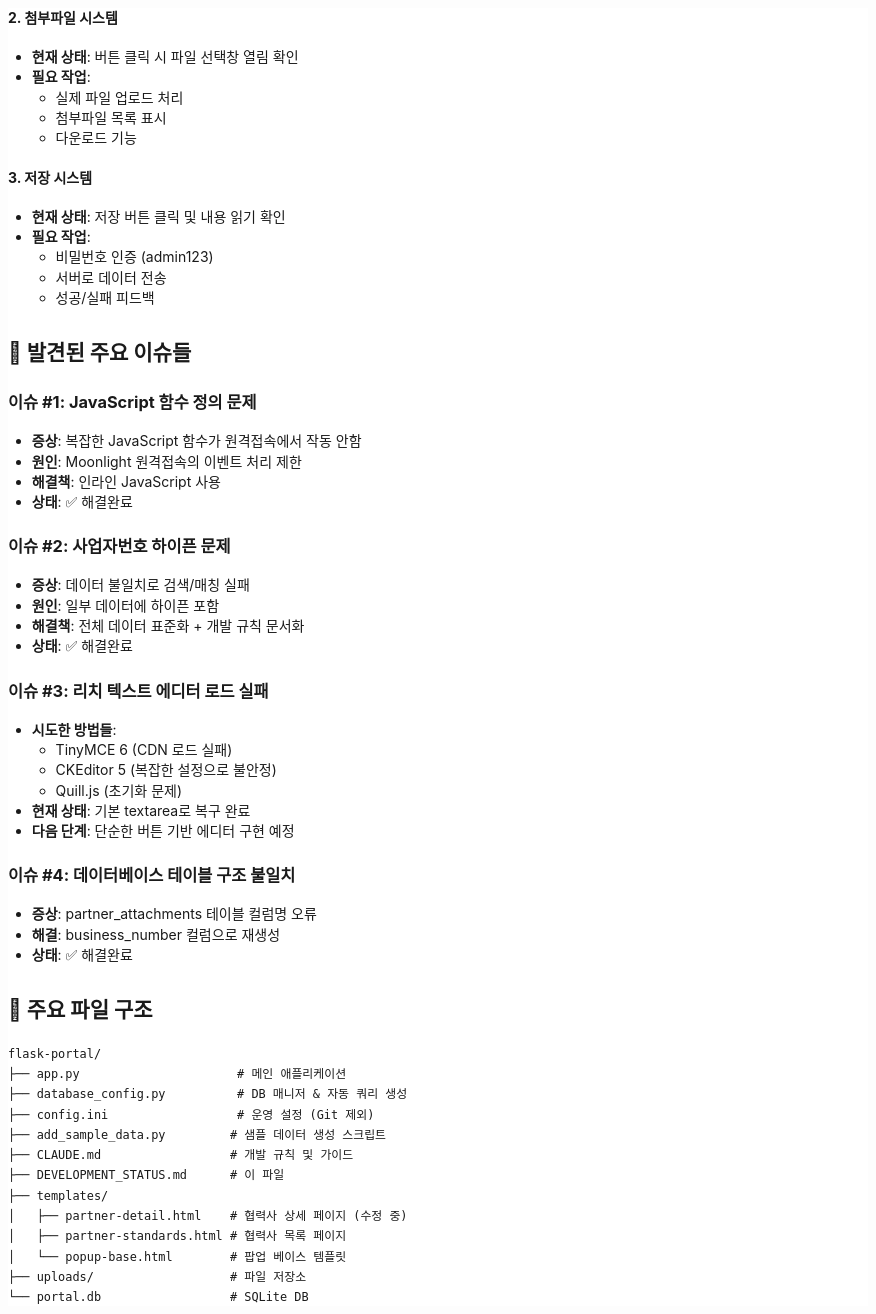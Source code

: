 #### **2. 첨부파일 시스템**
- **현재 상태**: 버튼 클릭 시 파일 선택창 열림 확인
- **필요 작업**: 
  - 실제 파일 업로드 처리
  - 첨부파일 목록 표시
  - 다운로드 기능

#### **3. 저장 시스템**
- **현재 상태**: 저장 버튼 클릭 및 내용 읽기 확인
- **필요 작업**:
  - 비밀번호 인증 (admin123)
  - 서버로 데이터 전송
  - 성공/실패 피드백

## 🚨 발견된 주요 이슈들

### **이슈 #1: JavaScript 함수 정의 문제**
- **증상**: 복잡한 JavaScript 함수가 원격접속에서 작동 안함
- **원인**: Moonlight 원격접속의 이벤트 처리 제한
- **해결책**: 인라인 JavaScript 사용
- **상태**: ✅ 해결완료

### **이슈 #2: 사업자번호 하이픈 문제**
- **증상**: 데이터 불일치로 검색/매칭 실패
- **원인**: 일부 데이터에 하이픈 포함
- **해결책**: 전체 데이터 표준화 + 개발 규칙 문서화
- **상태**: ✅ 해결완료

### **이슈 #3: 리치 텍스트 에디터 로드 실패**
- **시도한 방법들**:
  - TinyMCE 6 (CDN 로드 실패)
  - CKEditor 5 (복잡한 설정으로 불안정)
  - Quill.js (초기화 문제)
- **현재 상태**: 기본 textarea로 복구 완료
- **다음 단계**: 단순한 버튼 기반 에디터 구현 예정

### **이슈 #4: 데이터베이스 테이블 구조 불일치**
- **증상**: partner_attachments 테이블 컬럼명 오류
- **해결**: business_number 컬럼으로 재생성
- **상태**: ✅ 해결완료

## 📁 주요 파일 구조

```
flask-portal/
├── app.py                      # 메인 애플리케이션
├── database_config.py          # DB 매니저 & 자동 쿼리 생성  
├── config.ini                  # 운영 설정 (Git 제외)
├── add_sample_data.py         # 샘플 데이터 생성 스크립트
├── CLAUDE.md                  # 개발 규칙 및 가이드
├── DEVELOPMENT_STATUS.md      # 이 파일
├── templates/
│   ├── partner-detail.html    # 협력사 상세 페이지 (수정 중)
│   ├── partner-standards.html # 협력사 목록 페이지
│   └── popup-base.html        # 팝업 베이스 템플릿
├── uploads/                   # 파일 저장소
└── portal.db                  # SQLite DB
```
